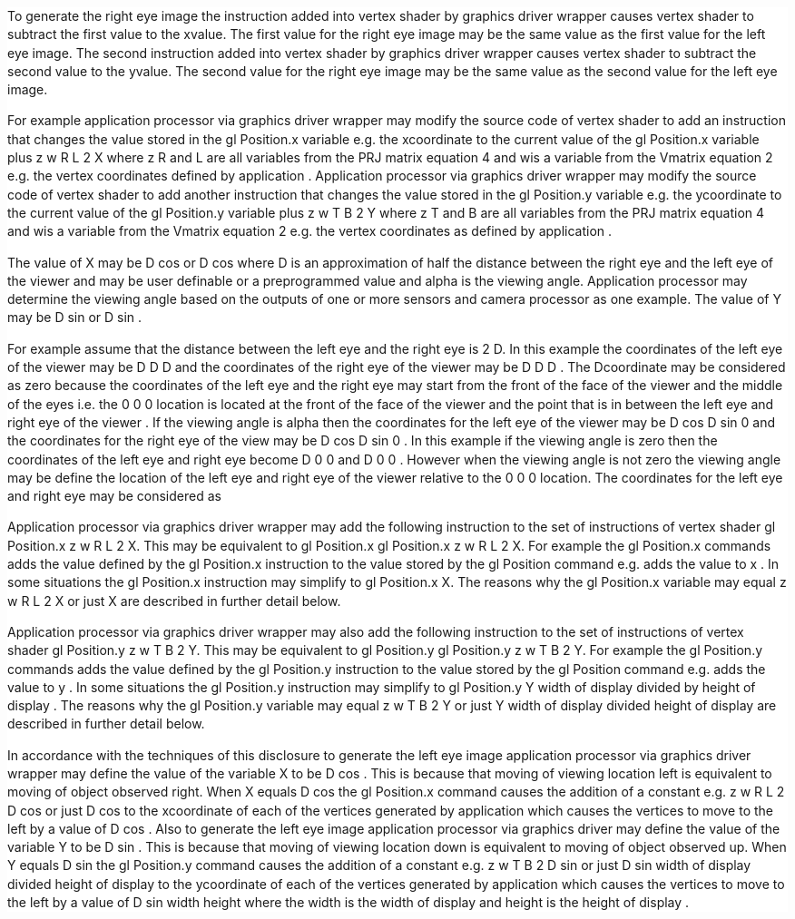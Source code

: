 To generate the right eye image the instruction added into vertex shader by graphics driver wrapper causes vertex shader to subtract the first value to the xvalue. The first value for the right eye image may be the same value as the first value for the left eye image. The second instruction added into vertex shader by graphics driver wrapper causes vertex shader to subtract the second value to the yvalue. The second value for the right eye image may be the same value as the second value for the left eye image.

For example application processor via graphics driver wrapper may modify the source code of vertex shader to add an instruction that changes the value stored in the gl Position.x variable e.g. the xcoordinate to the current value of the gl Position.x variable plus z w R L 2 X where z R and L are all variables from the PRJ matrix equation 4 and wis a variable from the Vmatrix equation 2 e.g. the vertex coordinates defined by application . Application processor via graphics driver wrapper may modify the source code of vertex shader to add another instruction that changes the value stored in the gl Position.y variable e.g. the ycoordinate to the current value of the gl Position.y variable plus z w T B 2 Y where z T and B are all variables from the PRJ matrix equation 4 and wis a variable from the Vmatrix equation 2 e.g. the vertex coordinates as defined by application .

The value of X may be D cos or D cos where D is an approximation of half the distance between the right eye and the left eye of the viewer and may be user definable or a preprogrammed value and alpha is the viewing angle. Application processor may determine the viewing angle based on the outputs of one or more sensors and camera processor as one example. The value of Y may be D sin or D sin .

For example assume that the distance between the left eye and the right eye is 2 D. In this example the coordinates of the left eye of the viewer may be D D D and the coordinates of the right eye of the viewer may be D D D . The Dcoordinate may be considered as zero because the coordinates of the left eye and the right eye may start from the front of the face of the viewer and the middle of the eyes i.e. the 0 0 0 location is located at the front of the face of the viewer and the point that is in between the left eye and right eye of the viewer . If the viewing angle is alpha then the coordinates for the left eye of the viewer may be D cos D sin 0 and the coordinates for the right eye of the view may be D cos D sin 0 . In this example if the viewing angle is zero then the coordinates of the left eye and right eye become D 0 0 and D 0 0 . However when the viewing angle is not zero the viewing angle may be define the location of the left eye and right eye of the viewer relative to the 0 0 0 location. The coordinates for the left eye and right eye may be considered as 

Application processor via graphics driver wrapper may add the following instruction to the set of instructions of vertex shader gl Position.x z w R L 2 X. This may be equivalent to gl Position.x gl Position.x z w R L 2 X. For example the gl Position.x commands adds the value defined by the gl Position.x instruction to the value stored by the gl Position command e.g. adds the value to x . In some situations the gl Position.x instruction may simplify to gl Position.x X. The reasons why the gl Position.x variable may equal z w R L 2 X or just X are described in further detail below.

Application processor via graphics driver wrapper may also add the following instruction to the set of instructions of vertex shader gl Position.y z w T B 2 Y. This may be equivalent to gl Position.y gl Position.y z w T B 2 Y. For example the gl Position.y commands adds the value defined by the gl Position.y instruction to the value stored by the gl Position command e.g. adds the value to y . In some situations the gl Position.y instruction may simplify to gl Position.y Y width of display divided by height of display . The reasons why the gl Position.y variable may equal z w T B 2 Y or just Y width of display divided height of display are described in further detail below.

In accordance with the techniques of this disclosure to generate the left eye image application processor via graphics driver wrapper may define the value of the variable X to be D cos . This is because that moving of viewing location left is equivalent to moving of object observed right. When X equals D cos the gl Position.x command causes the addition of a constant e.g. z w R L 2 D cos or just D cos to the xcoordinate of each of the vertices generated by application which causes the vertices to move to the left by a value of D cos . Also to generate the left eye image application processor via graphics driver may define the value of the variable Y to be D sin . This is because that moving of viewing location down is equivalent to moving of object observed up. When Y equals D sin the gl Position.y command causes the addition of a constant e.g. z w T B 2 D sin or just D sin width of display divided height of display to the ycoordinate of each of the vertices generated by application which causes the vertices to move to the left by a value of D sin width height where the width is the width of display and height is the height of display .
